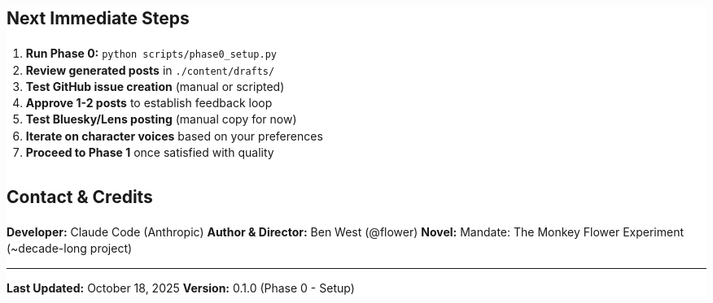 ## Next Immediate Steps

1. **Run Phase 0:** `python scripts/phase0_setup.py`
2. **Review generated posts** in `./content/drafts/`
3. **Test GitHub issue creation** (manual or scripted)
4. **Approve 1-2 posts** to establish feedback loop
5. **Test Bluesky/Lens posting** (manual copy for now)
6. **Iterate on character voices** based on your preferences
7. **Proceed to Phase 1** once satisfied with quality

## Contact & Credits

**Developer:** Claude Code (Anthropic)
**Author & Director:** Ben West (@flower)
**Novel:** Mandate: The Monkey Flower Experiment (~decade-long project)

---

**Last Updated:** October 18, 2025
**Version:** 0.1.0 (Phase 0 - Setup)
